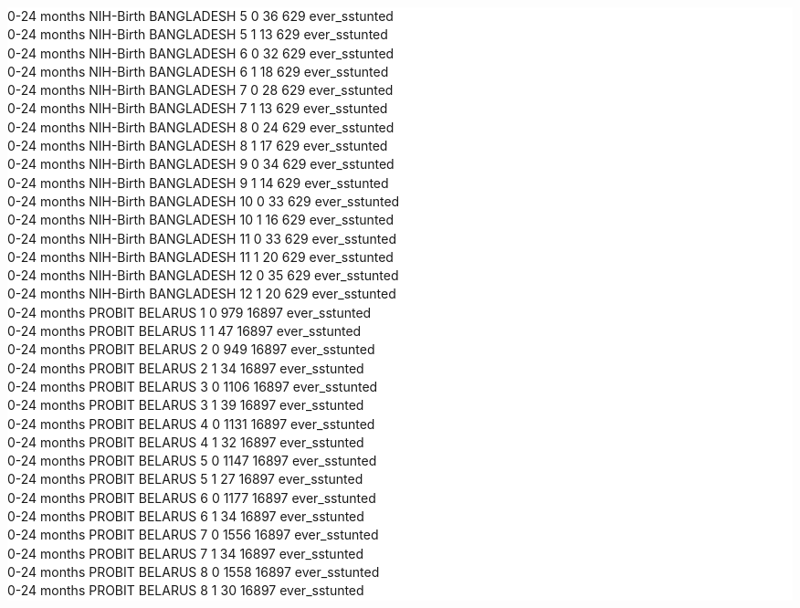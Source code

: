 0-24 months   NIH-Birth        BANGLADESH                     5                      0       36     629  ever_sstunted    
0-24 months   NIH-Birth        BANGLADESH                     5                      1       13     629  ever_sstunted    
0-24 months   NIH-Birth        BANGLADESH                     6                      0       32     629  ever_sstunted    
0-24 months   NIH-Birth        BANGLADESH                     6                      1       18     629  ever_sstunted    
0-24 months   NIH-Birth        BANGLADESH                     7                      0       28     629  ever_sstunted    
0-24 months   NIH-Birth        BANGLADESH                     7                      1       13     629  ever_sstunted    
0-24 months   NIH-Birth        BANGLADESH                     8                      0       24     629  ever_sstunted    
0-24 months   NIH-Birth        BANGLADESH                     8                      1       17     629  ever_sstunted    
0-24 months   NIH-Birth        BANGLADESH                     9                      0       34     629  ever_sstunted    
0-24 months   NIH-Birth        BANGLADESH                     9                      1       14     629  ever_sstunted    
0-24 months   NIH-Birth        BANGLADESH                     10                     0       33     629  ever_sstunted    
0-24 months   NIH-Birth        BANGLADESH                     10                     1       16     629  ever_sstunted    
0-24 months   NIH-Birth        BANGLADESH                     11                     0       33     629  ever_sstunted    
0-24 months   NIH-Birth        BANGLADESH                     11                     1       20     629  ever_sstunted    
0-24 months   NIH-Birth        BANGLADESH                     12                     0       35     629  ever_sstunted    
0-24 months   NIH-Birth        BANGLADESH                     12                     1       20     629  ever_sstunted    
0-24 months   PROBIT           BELARUS                        1                      0      979   16897  ever_sstunted    
0-24 months   PROBIT           BELARUS                        1                      1       47   16897  ever_sstunted    
0-24 months   PROBIT           BELARUS                        2                      0      949   16897  ever_sstunted    
0-24 months   PROBIT           BELARUS                        2                      1       34   16897  ever_sstunted    
0-24 months   PROBIT           BELARUS                        3                      0     1106   16897  ever_sstunted    
0-24 months   PROBIT           BELARUS                        3                      1       39   16897  ever_sstunted    
0-24 months   PROBIT           BELARUS                        4                      0     1131   16897  ever_sstunted    
0-24 months   PROBIT           BELARUS                        4                      1       32   16897  ever_sstunted    
0-24 months   PROBIT           BELARUS                        5                      0     1147   16897  ever_sstunted    
0-24 months   PROBIT           BELARUS                        5                      1       27   16897  ever_sstunted    
0-24 months   PROBIT           BELARUS                        6                      0     1177   16897  ever_sstunted    
0-24 months   PROBIT           BELARUS                        6                      1       34   16897  ever_sstunted    
0-24 months   PROBIT           BELARUS                        7                      0     1556   16897  ever_sstunted    
0-24 months   PROBIT           BELARUS                        7                      1       34   16897  ever_sstunted    
0-24 months   PROBIT           BELARUS                        8                      0     1558   16897  ever_sstunted    
0-24 months   PROBIT           BELARUS                        8                      1       30   16897  ever_sstunted    